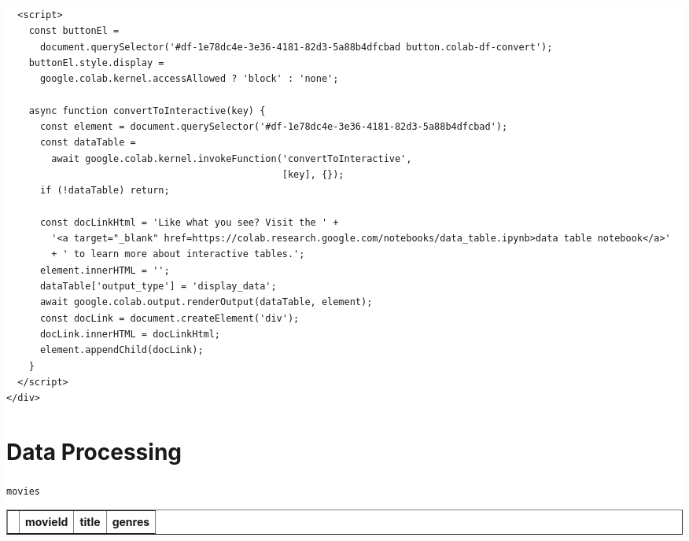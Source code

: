       <script>
        const buttonEl =
          document.querySelector('#df-1e78dc4e-3e36-4181-82d3-5a88b4dfcbad button.colab-df-convert');
        buttonEl.style.display =
          google.colab.kernel.accessAllowed ? 'block' : 'none';

        async function convertToInteractive(key) {
          const element = document.querySelector('#df-1e78dc4e-3e36-4181-82d3-5a88b4dfcbad');
          const dataTable =
            await google.colab.kernel.invokeFunction('convertToInteractive',
                                                     [key], {});
          if (!dataTable) return;

          const docLinkHtml = 'Like what you see? Visit the ' +
            '<a target="_blank" href=https://colab.research.google.com/notebooks/data_table.ipynb>data table notebook</a>'
            + ' to learn more about interactive tables.';
          element.innerHTML = '';
          dataTable['output_type'] = 'display_data';
          await google.colab.output.renderOutput(dataTable, element);
          const docLink = document.createElement('div');
          docLink.innerHTML = docLinkHtml;
          element.appendChild(docLink);
        }
      </script>
    </div>
  </div>




# Data Processing


```python
movies
```






  <div id="df-a83740cc-fb16-4787-be4b-28e6bc53d452">
    <div class="colab-df-container">
      <div>
<style scoped>
    .dataframe tbody tr th:only-of-type {
        vertical-align: middle;
    }

    .dataframe tbody tr th {
        vertical-align: top;
    }

    .dataframe thead th {
        text-align: right;
    }
</style>
<table border="1" class="dataframe">
  <thead>
    <tr style="text-align: right;">
      <th></th>
      <th>movieId</th>
      <th>title</th>
      <th>genres</th>
    </tr>
  </thead>
  <tbody>
    <tr>